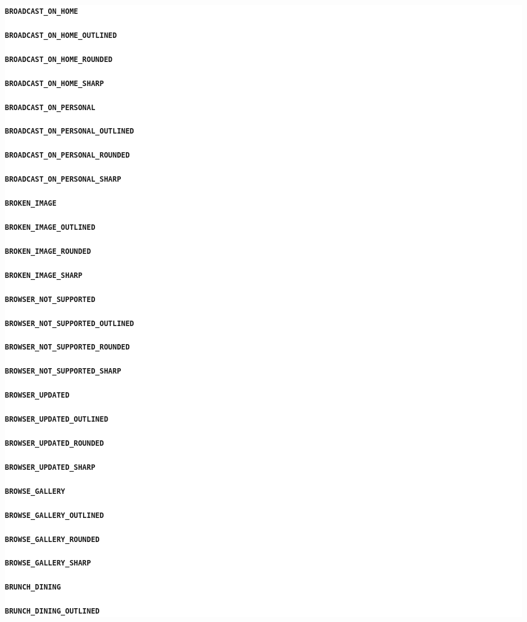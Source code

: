 #### `BROADCAST_ON_HOME`

#### `BROADCAST_ON_HOME_OUTLINED`

#### `BROADCAST_ON_HOME_ROUNDED`

#### `BROADCAST_ON_HOME_SHARP`

#### `BROADCAST_ON_PERSONAL`

#### `BROADCAST_ON_PERSONAL_OUTLINED`

#### `BROADCAST_ON_PERSONAL_ROUNDED`

#### `BROADCAST_ON_PERSONAL_SHARP`

#### `BROKEN_IMAGE`

#### `BROKEN_IMAGE_OUTLINED`

#### `BROKEN_IMAGE_ROUNDED`

#### `BROKEN_IMAGE_SHARP`

#### `BROWSER_NOT_SUPPORTED`

#### `BROWSER_NOT_SUPPORTED_OUTLINED`

#### `BROWSER_NOT_SUPPORTED_ROUNDED`

#### `BROWSER_NOT_SUPPORTED_SHARP`

#### `BROWSER_UPDATED`

#### `BROWSER_UPDATED_OUTLINED`

#### `BROWSER_UPDATED_ROUNDED`

#### `BROWSER_UPDATED_SHARP`

#### `BROWSE_GALLERY`

#### `BROWSE_GALLERY_OUTLINED`

#### `BROWSE_GALLERY_ROUNDED`

#### `BROWSE_GALLERY_SHARP`

#### `BRUNCH_DINING`

#### `BRUNCH_DINING_OUTLINED`
